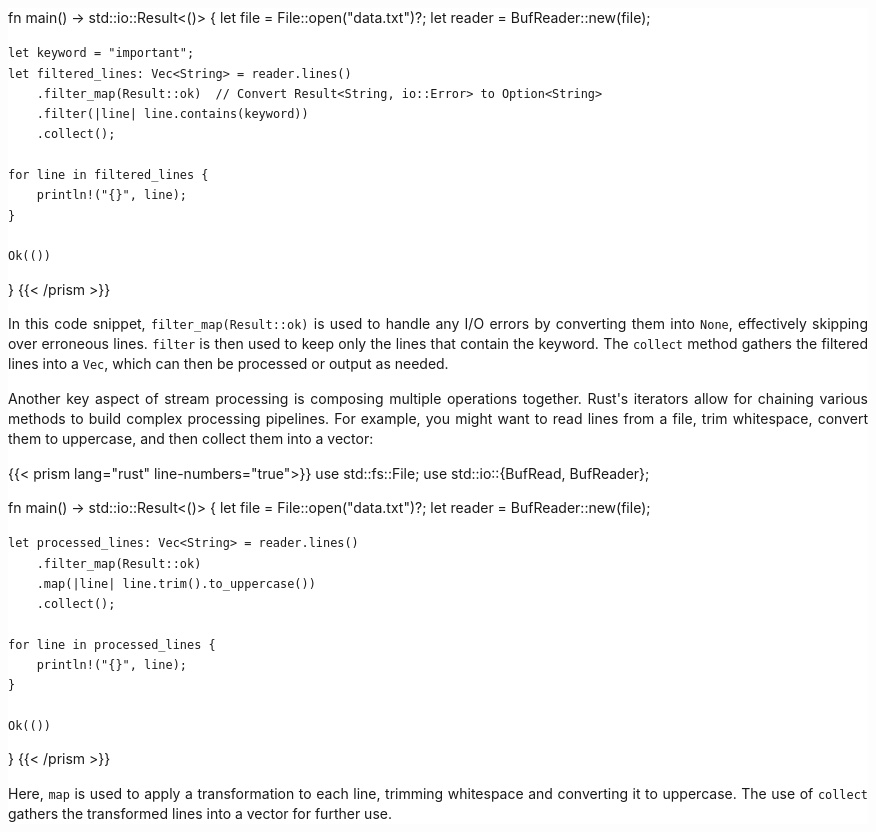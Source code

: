 fn main() -> std::io::Result<()> {
    let file = File::open("data.txt")?;
    let reader = BufReader::new(file);

    let keyword = "important";
    let filtered_lines: Vec<String> = reader.lines()
        .filter_map(Result::ok)  // Convert Result<String, io::Error> to Option<String>
        .filter(|line| line.contains(keyword))
        .collect();

    for line in filtered_lines {
        println!("{}", line);
    }

    Ok(())
}
{{< /prism >}}
<p style="text-align: justify;">
In this code snippet, <code>filter_map(Result::ok)</code> is used to handle any I/O errors by converting them into <code>None</code>, effectively skipping over erroneous lines. <code>filter</code> is then used to keep only the lines that contain the keyword. The <code>collect</code> method gathers the filtered lines into a <code>Vec<String></code>, which can then be processed or output as needed.
</p>

<p style="text-align: justify;">
Another key aspect of stream processing is composing multiple operations together. Rust's iterators allow for chaining various methods to build complex processing pipelines. For example, you might want to read lines from a file, trim whitespace, convert them to uppercase, and then collect them into a vector:
</p>

{{< prism lang="rust" line-numbers="true">}}
use std::fs::File;
use std::io::{BufRead, BufReader};

fn main() -> std::io::Result<()> {
    let file = File::open("data.txt")?;
    let reader = BufReader::new(file);

    let processed_lines: Vec<String> = reader.lines()
        .filter_map(Result::ok)
        .map(|line| line.trim().to_uppercase())
        .collect();

    for line in processed_lines {
        println!("{}", line);
    }

    Ok(())
}
{{< /prism >}}
<p style="text-align: justify;">
Here, <code>map</code> is used to apply a transformation to each line, trimming whitespace and converting it to uppercase. The use of <code>collect</code> gathers the transformed lines into a vector for further use.
</p>
